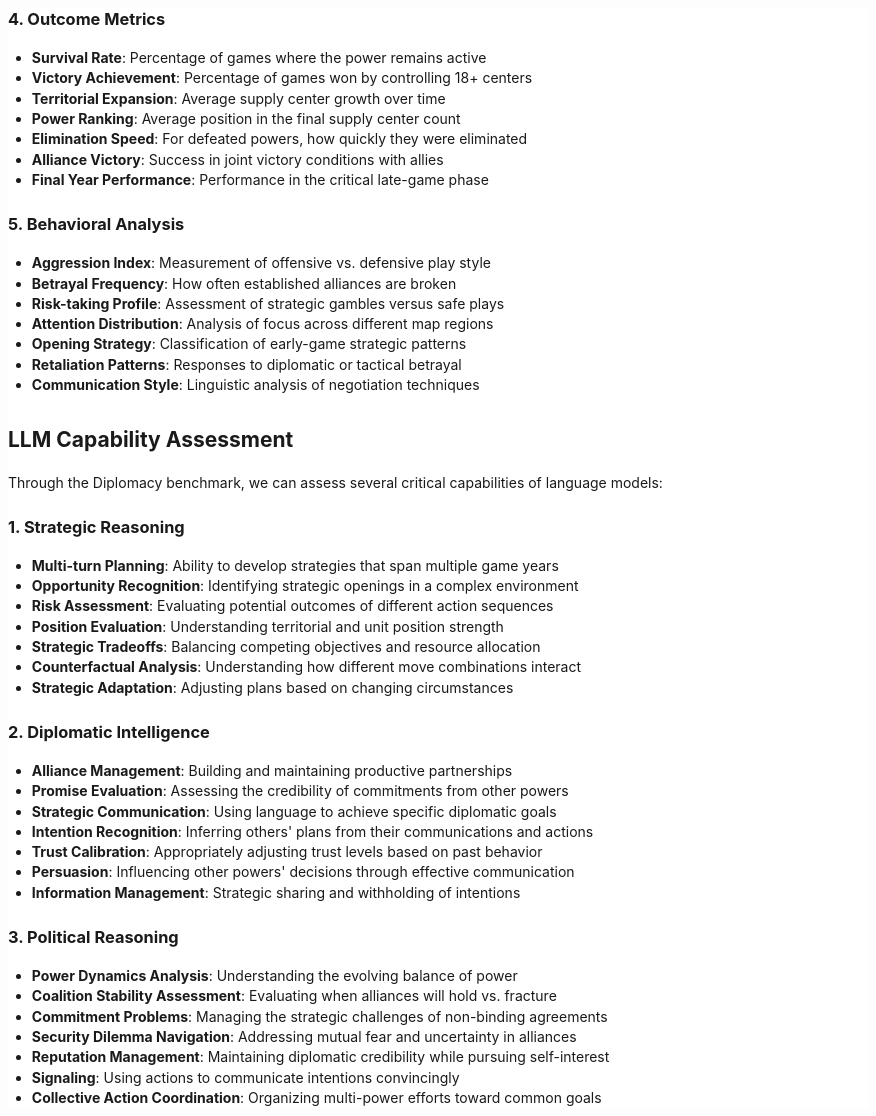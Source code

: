 ### 4. Outcome Metrics

- **Survival Rate**: Percentage of games where the power remains active
- **Victory Achievement**: Percentage of games won by controlling 18+ centers
- **Territorial Expansion**: Average supply center growth over time
- **Power Ranking**: Average position in the final supply center count
- **Elimination Speed**: For defeated powers, how quickly they were eliminated
- **Alliance Victory**: Success in joint victory conditions with allies
- **Final Year Performance**: Performance in the critical late-game phase

### 5. Behavioral Analysis

- **Aggression Index**: Measurement of offensive vs. defensive play style
- **Betrayal Frequency**: How often established alliances are broken
- **Risk-taking Profile**: Assessment of strategic gambles versus safe plays
- **Attention Distribution**: Analysis of focus across different map regions
- **Opening Strategy**: Classification of early-game strategic patterns
- **Retaliation Patterns**: Responses to diplomatic or tactical betrayal
- **Communication Style**: Linguistic analysis of negotiation techniques

## LLM Capability Assessment

Through the Diplomacy benchmark, we can assess several critical capabilities of language models:

### 1. Strategic Reasoning

- **Multi-turn Planning**: Ability to develop strategies that span multiple game years
- **Opportunity Recognition**: Identifying strategic openings in a complex environment
- **Risk Assessment**: Evaluating potential outcomes of different action sequences
- **Position Evaluation**: Understanding territorial and unit position strength
- **Strategic Tradeoffs**: Balancing competing objectives and resource allocation
- **Counterfactual Analysis**: Understanding how different move combinations interact
- **Strategic Adaptation**: Adjusting plans based on changing circumstances

### 2. Diplomatic Intelligence

- **Alliance Management**: Building and maintaining productive partnerships
- **Promise Evaluation**: Assessing the credibility of commitments from other powers
- **Strategic Communication**: Using language to achieve specific diplomatic goals
- **Intention Recognition**: Inferring others' plans from their communications and actions
- **Trust Calibration**: Appropriately adjusting trust levels based on past behavior
- **Persuasion**: Influencing other powers' decisions through effective communication
- **Information Management**: Strategic sharing and withholding of intentions

### 3. Political Reasoning

- **Power Dynamics Analysis**: Understanding the evolving balance of power
- **Coalition Stability Assessment**: Evaluating when alliances will hold vs. fracture
- **Commitment Problems**: Managing the strategic challenges of non-binding agreements
- **Security Dilemma Navigation**: Addressing mutual fear and uncertainty in alliances
- **Reputation Management**: Maintaining diplomatic credibility while pursuing self-interest
- **Signaling**: Using actions to communicate intentions convincingly
- **Collective Action Coordination**: Organizing multi-power efforts toward common goals
